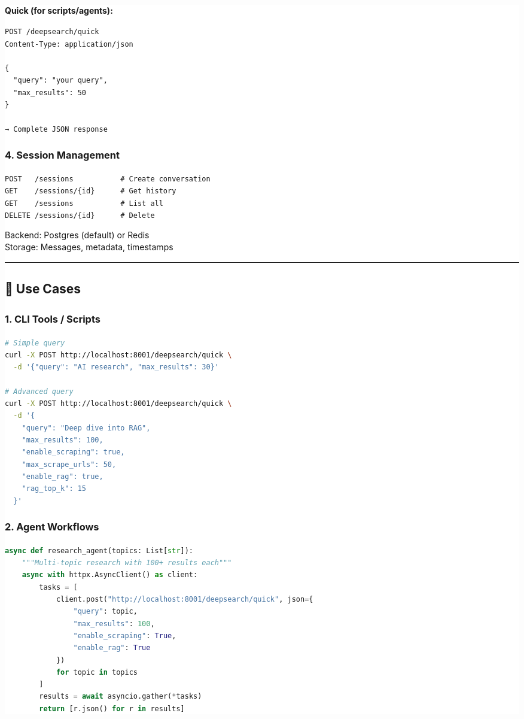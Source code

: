 **Quick (for scripts/agents):**
```http
POST /deepsearch/quick
Content-Type: application/json

{
  "query": "your query",
  "max_results": 50
}

→ Complete JSON response
```

### 4. Session Management

```http
POST   /sessions           # Create conversation
GET    /sessions/{id}      # Get history
GET    /sessions           # List all
DELETE /sessions/{id}      # Delete
```

Backend: Postgres (default) or Redis  
Storage: Messages, metadata, timestamps

---

## 🎨 Use Cases

### 1. CLI Tools / Scripts

```bash
# Simple query
curl -X POST http://localhost:8001/deepsearch/quick \
  -d '{"query": "AI research", "max_results": 30}'

# Advanced query
curl -X POST http://localhost:8001/deepsearch/quick \
  -d '{
    "query": "Deep dive into RAG",
    "max_results": 100,
    "enable_scraping": true,
    "max_scrape_urls": 50,
    "enable_rag": true,
    "rag_top_k": 15
  }'
```

### 2. Agent Workflows

```python
async def research_agent(topics: List[str]):
    """Multi-topic research with 100+ results each"""
    async with httpx.AsyncClient() as client:
        tasks = [
            client.post("http://localhost:8001/deepsearch/quick", json={
                "query": topic,
                "max_results": 100,
                "enable_scraping": True,
                "enable_rag": True
            })
            for topic in topics
        ]
        results = await asyncio.gather(*tasks)
        return [r.json() for r in results]
```